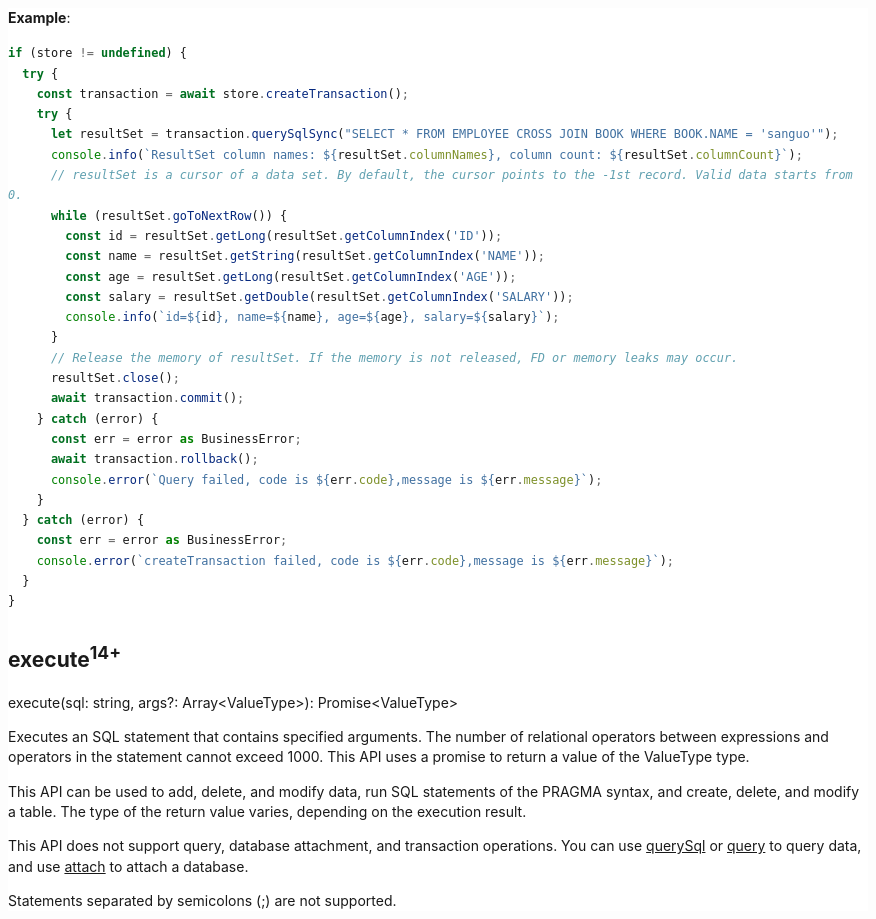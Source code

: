 **Example**:

```ts
if (store != undefined) {
  try {
    const transaction = await store.createTransaction();
    try {
      let resultSet = transaction.querySqlSync("SELECT * FROM EMPLOYEE CROSS JOIN BOOK WHERE BOOK.NAME = 'sanguo'");
      console.info(`ResultSet column names: ${resultSet.columnNames}, column count: ${resultSet.columnCount}`);
      // resultSet is a cursor of a data set. By default, the cursor points to the -1st record. Valid data starts from 0.
      while (resultSet.goToNextRow()) {
        const id = resultSet.getLong(resultSet.getColumnIndex('ID'));
        const name = resultSet.getString(resultSet.getColumnIndex('NAME'));
        const age = resultSet.getLong(resultSet.getColumnIndex('AGE'));
        const salary = resultSet.getDouble(resultSet.getColumnIndex('SALARY'));
        console.info(`id=${id}, name=${name}, age=${age}, salary=${salary}`);
      }
      // Release the memory of resultSet. If the memory is not released, FD or memory leaks may occur.
      resultSet.close();
      await transaction.commit();
    } catch (error) {
      const err = error as BusinessError;
      await transaction.rollback();
      console.error(`Query failed, code is ${err.code},message is ${err.message}`);
    }
  } catch (error) {
    const err = error as BusinessError;
    console.error(`createTransaction failed, code is ${err.code},message is ${err.message}`);
  }
}
```

## execute<sup>14+</sup>

execute(sql: string, args?: Array&lt;ValueType&gt;): Promise&lt;ValueType&gt;

Executes an SQL statement that contains specified arguments. The number of relational operators between expressions and operators in the statement cannot exceed 1000. This API uses a promise to return a value of the ValueType type.

This API can be used to add, delete, and modify data, run SQL statements of the PRAGMA syntax, and create, delete, and modify a table. The type of the return value varies, depending on the execution result.

This API does not support query, database attachment, and transaction operations. You can use [querySql](#querysql14) or [query](#query14) to query data, and use [attach](arkts-apis-data-relationalStore-RdbStore.md#attach12) to attach a database.

Statements separated by semicolons (\;) are not supported.

